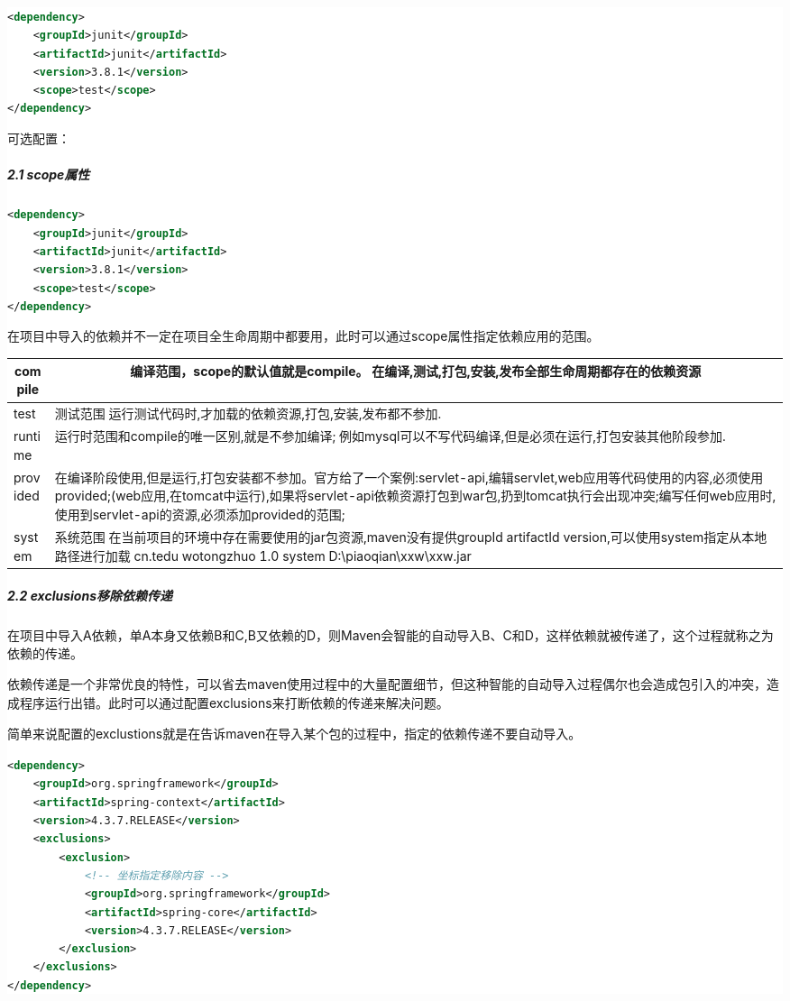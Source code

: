 ```xml
<dependency>
	<groupId>junit</groupId>
	<artifactId>junit</artifactId>
	<version>3.8.1</version>
	<scope>test</scope>
</dependency>
```

可选配置：

##### 2.1 scope属性

```xml
<dependency>
	<groupId>junit</groupId>
	<artifactId>junit</artifactId>
	<version>3.8.1</version>
	<scope>test</scope>
</dependency>
```

在项目中导入的依赖并不一定在项目全生命周期中都要用，此时可以通过scope属性指定依赖应用的范围。

| compile  | 编译范围，scope的默认值就是compile。   在编译,测试,打包,安装,发布全部生命周期都存在的依赖资源 |
| -------- | ------------------------------------------------------------ |
| test     | 测试范围   运行测试代码时,才加载的依赖资源,打包,安装,发布都不参加. |
| runtime  | 运行时范围和compile的唯一区别,就是不参加编译;  例如mysql可以不写代码编译,但是必须在运行,打包安装其他阶段参加. |
| provided | 在编译阶段使用,但是运行,打包安装都不参加。官方给了一个案例:servlet-api,编辑servlet,web应用等代码使用的内容,必须使用provided;(web应用,在tomcat中运行),如果将servlet-api依赖资源打包到war包,扔到tomcat执行会出现冲突;编写任何web应用时,使用到servlet-api的资源,必须添加provided的范围; |
| system   | 系统范围   在当前项目的环境中存在需要使用的jar包资源,maven没有提供groupId artifactId version,可以使用system指定从本地路径进行加载   <dependency>                                                      <groupId>cn.tedu</groupId>   <artifactId>wotongzhuo</artifactId>   <version>1.0</version>   <scope>system</scope>   <systemPath>D:\\piaoqian\\xxw\\xxw.jar</systemPath>   </dependency> |

##### 2.2 exclusions移除依赖传递

在项目中导入A依赖，单A本身又依赖B和C,B又依赖的D，则Maven会智能的自动导入B、C和D，这样依赖就被传递了，这个过程就称之为依赖的传递。

依赖传递是一个非常优良的特性，可以省去maven使用过程中的大量配置细节，但这种智能的自动导入过程偶尔也会造成包引入的冲突，造成程序运行出错。此时可以通过配置exclusions来打断依赖的传递来解决问题。

简单来说配置的exclustions就是在告诉maven在导入某个包的过程中，指定的依赖传递不要自动导入。

```xml
<dependency>
	<groupId>org.springframework</groupId>
	<artifactId>spring-context</artifactId>
	<version>4.3.7.RELEASE</version>
	<exclusions>
		<exclusion>
			<!-- 坐标指定移除内容 -->
			<groupId>org.springframework</groupId>
			<artifactId>spring-core</artifactId>
			<version>4.3.7.RELEASE</version>
		</exclusion>
	</exclusions>
</dependency>
```
